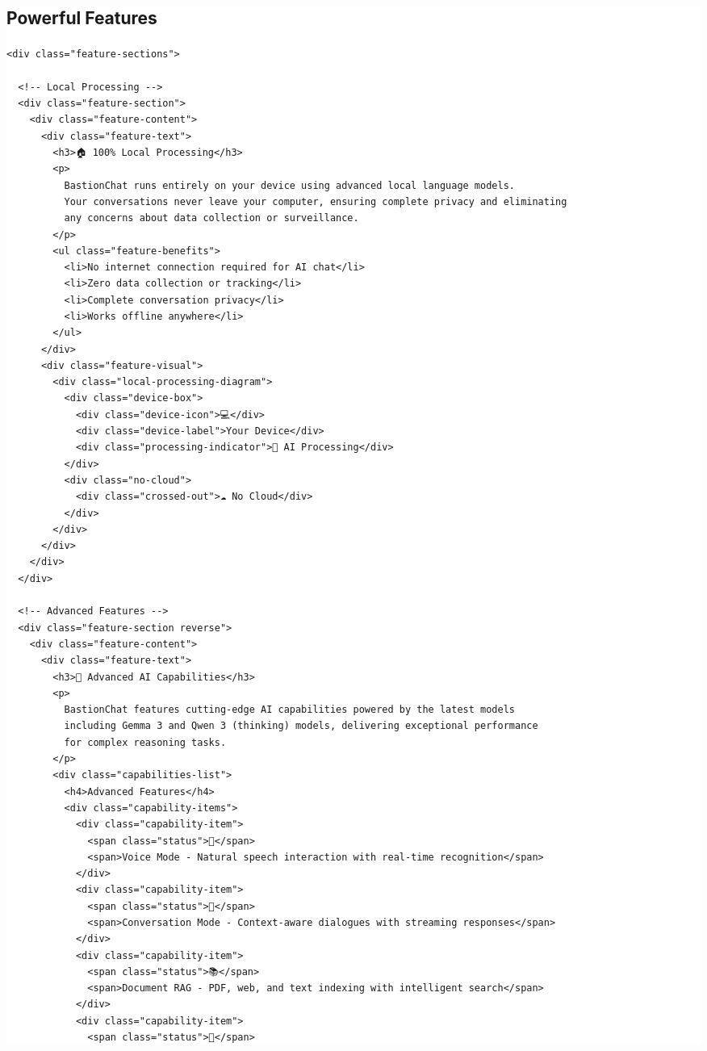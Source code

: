 <section class="features-deep-dive">
  <div class="container">
    <h2>Powerful Features</h2>
    
    <div class="feature-sections">
      
      <!-- Local Processing -->
      <div class="feature-section">
        <div class="feature-content">
          <div class="feature-text">
            <h3>🏠 100% Local Processing</h3>
            <p>
              BastionChat runs entirely on your device using advanced local language models. 
              Your conversations never leave your computer, ensuring complete privacy and eliminating 
              any concerns about data collection or surveillance.
            </p>
            <ul class="feature-benefits">
              <li>No internet connection required for AI chat</li>
              <li>Zero data collection or tracking</li>
              <li>Complete conversation privacy</li>
              <li>Works offline anywhere</li>
            </ul>
          </div>
          <div class="feature-visual">
            <div class="local-processing-diagram">
              <div class="device-box">
                <div class="device-icon">💻</div>
                <div class="device-label">Your Device</div>
                <div class="processing-indicator">🧠 AI Processing</div>
              </div>
              <div class="no-cloud">
                <div class="crossed-out">☁️ No Cloud</div>
              </div>
            </div>
          </div>
        </div>
      </div>

      <!-- Advanced Features -->
      <div class="feature-section reverse">
        <div class="feature-content">
          <div class="feature-text">
            <h3>🧠 Advanced AI Capabilities</h3>
            <p>
              BastionChat features cutting-edge AI capabilities powered by the latest models 
              including Gemma 3 and Qwen 3 (thinking) models, delivering exceptional performance 
              for complex reasoning tasks.
            </p>
            <div class="capabilities-list">
              <h4>Advanced Features</h4>
              <div class="capability-items">
                <div class="capability-item">
                  <span class="status">🎤</span>
                  <span>Voice Mode - Natural speech interaction with real-time recognition</span>
                </div>
                <div class="capability-item">
                  <span class="status">💬</span>
                  <span>Conversation Mode - Context-aware dialogues with streaming responses</span>
                </div>
                <div class="capability-item">
                  <span class="status">📚</span>
                  <span>Document RAG - PDF, web, and text indexing with intelligent search</span>
                </div>
                <div class="capability-item">
                  <span class="status">📝</span>
